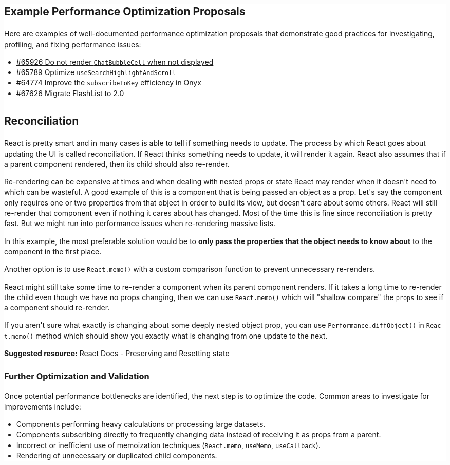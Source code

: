 ## Example Performance Optimization Proposals

Here are examples of well-documented performance optimization proposals that demonstrate good practices for investigating, profiling, and fixing performance issues:

- [#65926 Do not render `ChatBubbleCell` when not displayed](https://github.com/Expensify/App/issues/65926#issue-3222509070)
- [#65789 Optimize `useSearchHighlightAndScroll`](https://github.com/Expensify/App/issues/65789#issue-3217069356)
- [#64774 Improve the `subscribeToKey` efficiency in Onyx](https://github.com/Expensify/App/issues/64774#issue-3169673669)
- [#67626 Migrate FlashList to 2.0](https://github.com/Expensify/App/issues/67626#issue-3283123603)

## Reconciliation

React is pretty smart and in many cases is able to tell if something needs to update. The process by which React goes about updating the UI is called reconciliation. If React thinks something needs to update, it will render it again. React also assumes that if a parent component rendered, then its child should also re-render.

Re-rendering can be expensive at times and when dealing with nested props or state React may render when it doesn't need to which can be wasteful. A good example of this is a component that is being passed an object as a prop. Let's say the component only requires one or two properties from that object in order to build its view, but doesn't care about some others. React will still re-render that component even if nothing it cares about has changed. Most of the time this is fine since reconciliation is pretty fast. But we might run into performance issues when re-rendering massive lists.

In this example, the most preferable solution would be to **only pass the properties that the object needs to know about** to the component in the first place.

Another option is to use `React.memo()` with a custom comparison function to prevent unnecessary re-renders.

React might still take some time to re-render a component when its parent component renders. If it takes a long time to re-render the child even though we have no props changing, then we can use `React.memo()` which will "shallow compare" the `props` to see if a component should re-render.

If you aren't sure what exactly is changing about some deeply nested object prop, you can use `Performance.diffObject()` in `React.memo()` method which should show you exactly what is changing from one update to the next.

**Suggested resource:** [React Docs - Preserving and Resetting state](https://react.dev/learn/preserving-and-resetting-state)

### Further Optimization and Validation

Once potential performance bottlenecks are identified, the next step is to optimize the code. Common areas to investigate for improvements include:

*   Components performing heavy calculations or processing large datasets.
*   Components subscribing directly to frequently changing data instead of receiving it as props from a parent.
*   Incorrect or inefficient use of memoization techniques (`React.memo`, `useMemo`, `useCallback`).
*   [Rendering of unnecessary or duplicated child components](#rendering-of-unnecessary-or-duplicated-child-components).
